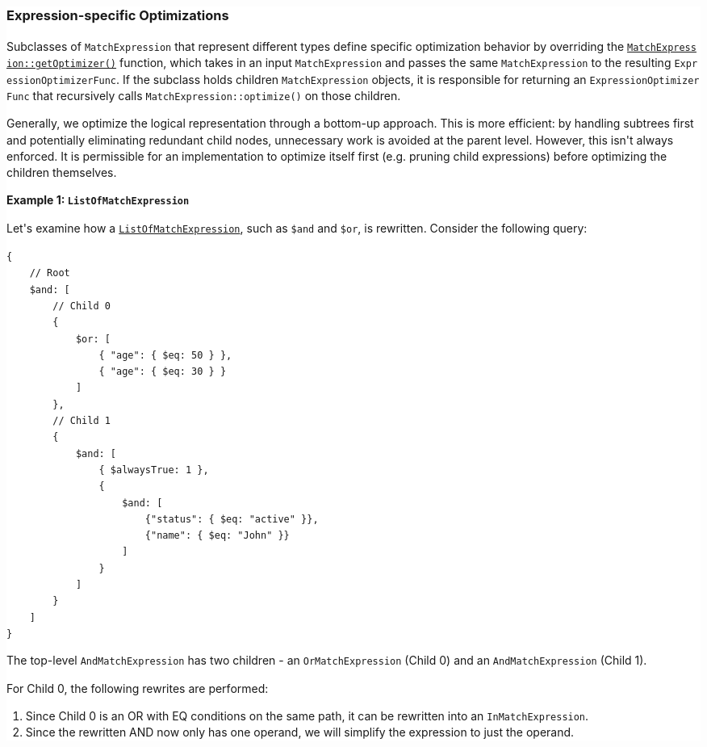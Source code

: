 ### Expression-specific Optimizations

Subclasses of `MatchExpression` that represent different types define specific optimization behavior by overriding the [`MatchExpression::getOptimizer()`](https://github.com/10gen/mongo/blob/7648462976d6f4b29b76e25956c8e62eb133ffb0/src/mongo/db/matcher/expression.h#L628) function, which takes in an input `MatchExpression` and passes the same `MatchExpression` to the resulting `ExpressionOptimizerFunc`. If the subclass holds children `MatchExpression` objects, it is responsible for returning an `ExpressionOptimizerFunc` that recursively calls `MatchExpression::optimize()` on those children.

Generally, we optimize the logical representation through a bottom-up approach. This is more efficient: by handling subtrees first and potentially eliminating redundant child nodes, unnecessary work is avoided at the parent level. However, this isn't always enforced. It is permissible for an implementation to optimize itself first (e.g. pruning child expressions) before optimizing the children themselves.

**Example 1: `ListOfMatchExpression`**

Let's examine how a [`ListOfMatchExpression`](https://github.com/10gen/mongo/blob/7648462976d6f4b29b76e25956c8e62eb133ffb0/src/mongo/db/matcher/expression_tree.h#L55), such as `$and` and `$or`, is rewritten. Consider the following query:

```
{
    // Root
    $and: [
        // Child 0
        {
            $or: [
                { "age": { $eq: 50 } },
                { "age": { $eq: 30 } }
            ]
        },
        // Child 1
        {
            $and: [
                { $alwaysTrue: 1 },
                {
                    $and: [
                        {"status": { $eq: "active" }},
                        {"name": { $eq: "John" }}
                    ]
                }
            ]
        }
    ]
}
```

The top-level `AndMatchExpression` has two children - an `OrMatchExpression` (Child 0) and an `AndMatchExpression` (Child 1).

For Child 0, the following rewrites are performed:

1. Since Child 0 is an OR with EQ conditions on the same path, it can be rewritten into an `InMatchExpression`.
2. Since the rewritten AND now only has one operand, we will simplify the expression to just the operand.
